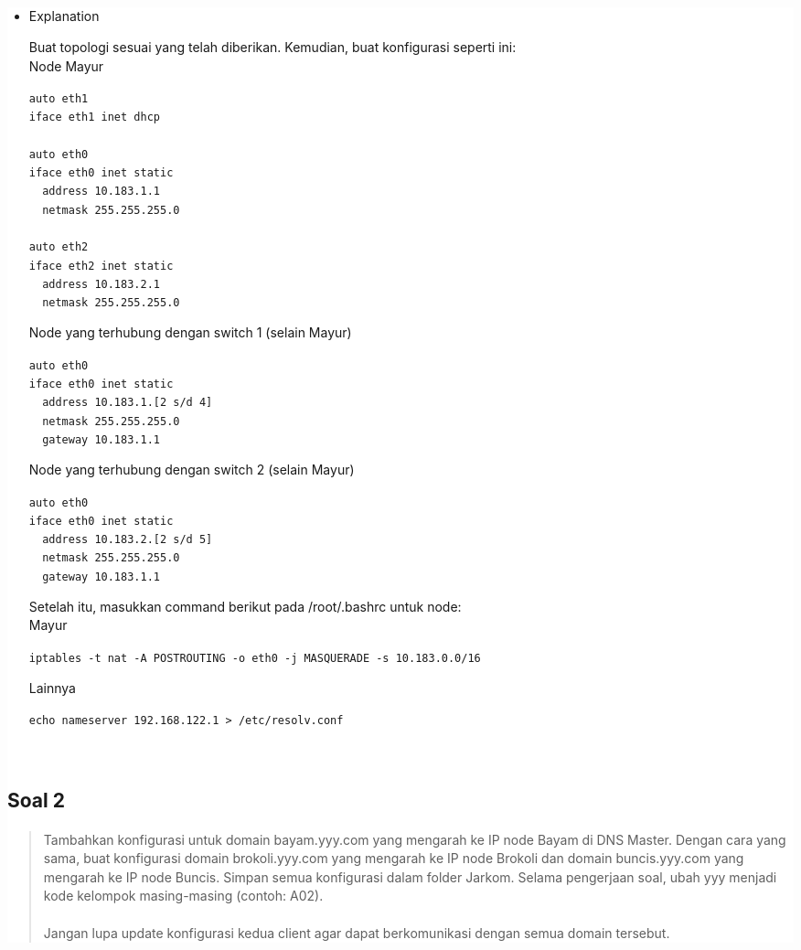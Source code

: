 
- Explanation

  Buat topologi sesuai yang telah diberikan. Kemudian, buat konfigurasi seperti ini:
  <br>
  Node Mayur
  ```
  auto eth1
  iface eth1 inet dhcp
  
  auto eth0
  iface eth0 inet static
  	address 10.183.1.1
  	netmask 255.255.255.0
  
  auto eth2
  iface eth2 inet static
  	address 10.183.2.1
  	netmask 255.255.255.0
  ```
  Node yang terhubung dengan switch 1 (selain Mayur)
  ```
  auto eth0
  iface eth0 inet static
  	address 10.183.1.[2 s/d 4]
  	netmask 255.255.255.0
  	gateway 10.183.1.1
  ```
  Node yang terhubung dengan switch 2 (selain Mayur)
  ```
  auto eth0
  iface eth0 inet static
  	address 10.183.2.[2 s/d 5]
  	netmask 255.255.255.0
  	gateway 10.183.1.1
  ```
  Setelah itu, masukkan command berikut pada /root/.bashrc untuk node:
  <br>
  Mayur
  ```
  iptables -t nat -A POSTROUTING -o eth0 -j MASQUERADE -s 10.183.0.0/16
  ```
  Lainnya
  ```
  echo nameserver 192.168.122.1 > /etc/resolv.conf
  ```


<br>

## Soal 2

> Tambahkan konfigurasi untuk domain bayam.yyy.com yang mengarah ke IP node Bayam di DNS Master. Dengan cara yang sama, buat konfigurasi domain brokoli.yyy.com yang mengarah ke IP node Brokoli dan domain buncis.yyy.com yang mengarah ke IP node Buncis. Simpan semua konfigurasi dalam folder Jarkom. Selama pengerjaan soal, ubah yyy menjadi kode kelompok masing-masing (contoh: A02).
> <br> </br>
> Jangan lupa update konfigurasi kedua client agar dapat berkomunikasi dengan semua domain tersebut.
